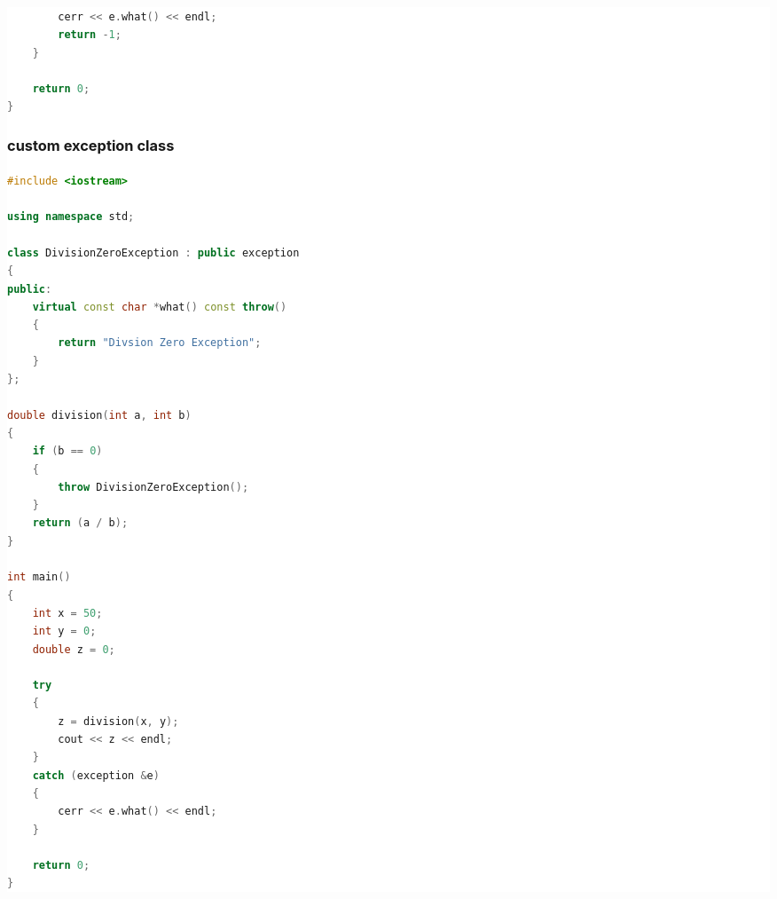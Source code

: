 ```cpp
        cerr << e.what() << endl;
        return -1;
    }

    return 0;
}
```

### custom exception class

```cpp
#include <iostream>

using namespace std;

class DivisionZeroException : public exception
{
public:
    virtual const char *what() const throw()
    {
        return "Divsion Zero Exception";
    }
};

double division(int a, int b)
{
    if (b == 0)
    {
        throw DivisionZeroException();
    }
    return (a / b);
}

int main()
{
    int x = 50;
    int y = 0;
    double z = 0;

    try
    {
        z = division(x, y);
        cout << z << endl;
    }
    catch (exception &e)
    {
        cerr << e.what() << endl;
    }

    return 0;
}
```
